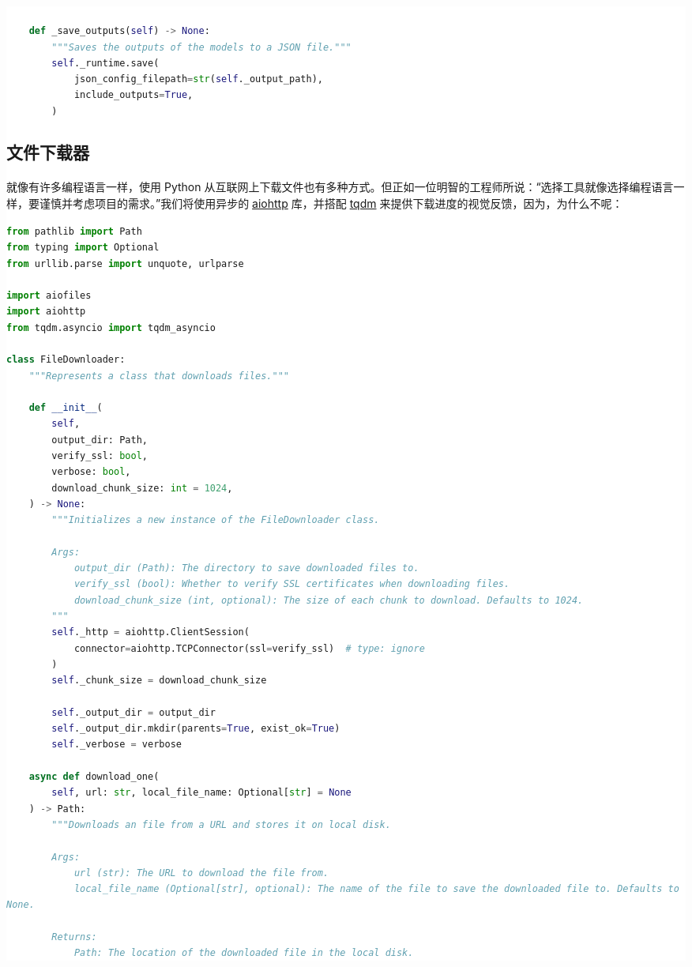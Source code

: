 ```py

    def _save_outputs(self) -> None:
        """Saves the outputs of the models to a JSON file."""
        self._runtime.save(
            json_config_filepath=str(self._output_path),
            include_outputs=True,
        )
```

## 文件下载器

就像有许多编程语言一样，使用 Python 从互联网上下载文件也有多种方式。但正如一位明智的工程师所说：“选择工具就像选择编程语言一样，要谨慎并考虑项目的需求。”我们将使用异步的 [aiohttp](https://github.com/aio-libs/aiohttp) 库，并搭配 [tqdm](https://github.com/tqdm/tqdm) 来提供下载进度的视觉反馈，因为，为什么不呢：

```py
from pathlib import Path
from typing import Optional
from urllib.parse import unquote, urlparse

import aiofiles
import aiohttp
from tqdm.asyncio import tqdm_asyncio

class FileDownloader:
    """Represents a class that downloads files."""

    def __init__(
        self,
        output_dir: Path,
        verify_ssl: bool,
        verbose: bool,
        download_chunk_size: int = 1024,
    ) -> None:
        """Initializes a new instance of the FileDownloader class.

        Args:
            output_dir (Path): The directory to save downloaded files to.
            verify_ssl (bool): Whether to verify SSL certificates when downloading files.
            download_chunk_size (int, optional): The size of each chunk to download. Defaults to 1024.
        """
        self._http = aiohttp.ClientSession(
            connector=aiohttp.TCPConnector(ssl=verify_ssl)  # type: ignore
        )
        self._chunk_size = download_chunk_size

        self._output_dir = output_dir
        self._output_dir.mkdir(parents=True, exist_ok=True)
        self._verbose = verbose

    async def download_one(
        self, url: str, local_file_name: Optional[str] = None
    ) -> Path:
        """Downloads an file from a URL and stores it on local disk.

        Args:
            url (str): The URL to download the file from.
            local_file_name (Optional[str], optional): The name of the file to save the downloaded file to. Defaults to None.

        Returns:
            Path: The location of the downloaded file in the local disk.
```